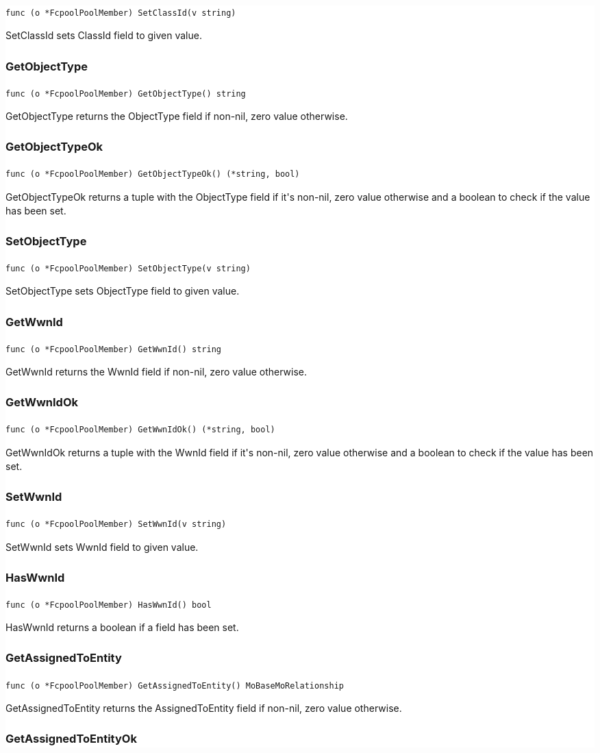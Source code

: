 `func (o *FcpoolPoolMember) SetClassId(v string)`

SetClassId sets ClassId field to given value.


### GetObjectType

`func (o *FcpoolPoolMember) GetObjectType() string`

GetObjectType returns the ObjectType field if non-nil, zero value otherwise.

### GetObjectTypeOk

`func (o *FcpoolPoolMember) GetObjectTypeOk() (*string, bool)`

GetObjectTypeOk returns a tuple with the ObjectType field if it's non-nil, zero value otherwise
and a boolean to check if the value has been set.

### SetObjectType

`func (o *FcpoolPoolMember) SetObjectType(v string)`

SetObjectType sets ObjectType field to given value.


### GetWwnId

`func (o *FcpoolPoolMember) GetWwnId() string`

GetWwnId returns the WwnId field if non-nil, zero value otherwise.

### GetWwnIdOk

`func (o *FcpoolPoolMember) GetWwnIdOk() (*string, bool)`

GetWwnIdOk returns a tuple with the WwnId field if it's non-nil, zero value otherwise
and a boolean to check if the value has been set.

### SetWwnId

`func (o *FcpoolPoolMember) SetWwnId(v string)`

SetWwnId sets WwnId field to given value.

### HasWwnId

`func (o *FcpoolPoolMember) HasWwnId() bool`

HasWwnId returns a boolean if a field has been set.

### GetAssignedToEntity

`func (o *FcpoolPoolMember) GetAssignedToEntity() MoBaseMoRelationship`

GetAssignedToEntity returns the AssignedToEntity field if non-nil, zero value otherwise.

### GetAssignedToEntityOk
